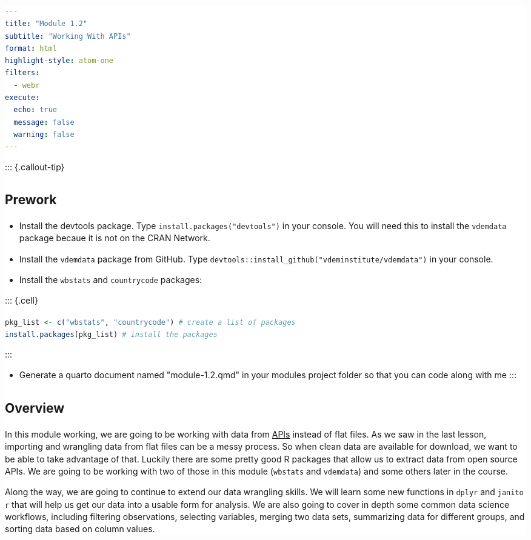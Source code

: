```yaml
---
title: "Module 1.2"
subtitle: "Working With APIs"
format: html
highlight-style: atom-one
filters:
  - webr
execute:
  echo: true
  message: false
  warning: false
---
```



::: {.callout-tip}
## Prework

- Install the devtools package. Type `install.packages("devtools")` in your console. You will need this to install the `vdemdata` package becaue it is not on the CRAN Network. 

- Install the `vdemdata` package from GitHub. Type `devtools::install_github("vdeminstitute/vdemdata")` in your console. 

- Install the `wbstats` and `countrycode` packages:


::: {.cell}

```{.r .cell-code}
pkg_list <- c("wbstats", "countrycode") # create a list of packages
install.packages(pkg_list) # install the packages
```
:::


- Generate a quarto document named "module-1.2.qmd" in your modules project folder so that you can code along with me
:::


## Overview 

In this module working, we are going to be working with data from [APIs](https://en.wikipedia.org/wiki/API) instead of flat files. As we saw in the last lesson, importing and wrangling data from flat files can be a messy process. So when clean data are available for download, we want to be able to take advantage of that. Luckily there are some pretty good R packages that allow us to extract data from open source APIs. We are going to be working with two of those in this module (`wbstats` and `vdemdata`) and some others later in the course. 

Along the way, we are going to continue to extend our data wrangling skills. We will learn some new functions in `dplyr` and `janitor` that will help us get our data into a usable form for analysis. We are also going to cover in depth some common data science workflows, including filtering observations, selecting variables, merging two data sets, summarizing data for different groups, and sorting data based on column values. 
